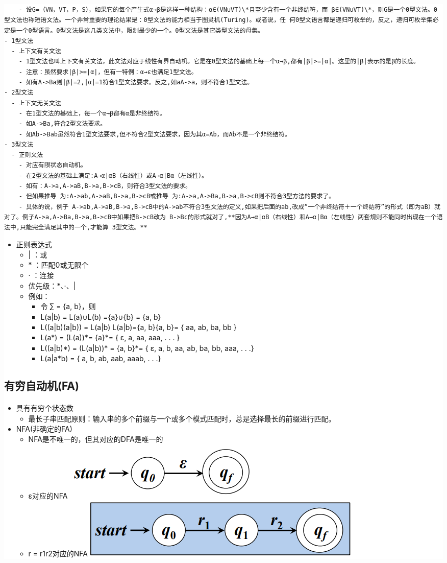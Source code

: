         - 设G=（VN，VT，P，S），如果它的每个产生式α→β是这样一种结构：α∈(VN∪VT)\*且至少含有一个非终结符，而 β∈(VN∪VT)\*，则G是一个0型文法。0型文法也称短语文法。一个非常重要的理论结果是：0型文法的能力相当于图灵机(Turing)。或者说，任 何0型文语言都是递归可枚举的，反之，递归可枚举集必定是一个0型语言。0型文法是这几类文法中，限制最少的一个。0型文法是其它类型文法的母集。
    - 1型文法
      - 上下文有关文法
        - 1型文法也叫上下文有关文法，此文法对应于线性有界自动机。它是在0型文法的基础上每一个α→β,都有|β|>=|α|。这里的|β|表示的是β的长度。
        - 注意：虽然要求|β|>=|α|，但有一特例：α→ε也满足1型文法。
        - 如有A->Ba则|β|=2,|α|=1符合1型文法要求。反之,如aA->a，则不符合1型文法。
    - 2型文法
      - 上下文无关文法
        - 在1型文法的基础上，每一个α→β都有α是非终结符。
        - 如A->Ba,符合2型文法要求。
        - 如Ab->Bab虽然符合1型文法要求,但不符合2型文法要求，因为其α=Ab，而Ab不是一个非终结符。
    - 3型文法
      - 正则文法
        - 对应有限状态自动机。
        - 在2型文法的基础上满足:A→α|αB（右线性）或A→α|Bα（左线性）。
        - 如有：A->a,A->aB,B->a,B->cB，则符合3型文法的要求。
        - 但如果推导 为:A->ab,A->aB,B->a,B->cB或推导 为:A->a,A->Ba,B->a,B->cB则不符合3型方法的要求了。
        - 具体的说，例子 A->ab,A->aB,B->a,B->cB中的A->ab不符合3型文法的定义,如果把后面的ab,改成“一个非终结符＋一个终结符”的形式（即为aB）就对了。例子A->a,A->Ba,B->a,B->cB中如果把B->cB改为 B->Bc的形式就对了,**因为A→α|αB（右线性）和A→α|Bα（左线性）两套规则不能同时出现在一个语法中,只能完全满足其中的一个,才能算 3型文法。**
  - 正则表达式
    - | ：或
    - \* ：匹配0或无限个
    - · ：连接
    - 优先级：*、·、|
    - 例如：
      - 令 ∑ = {a, b}，则
      - L(a|b) = L(a)∪L(b) ={a}∪{b} = {a, b}
      - L((a|b)(a|b)) = L(a|b) L(a|b)={a, b}{a, b}= { aa, ab, ba, bb }
      - L(a\*) = (L(a))\*= {a}\*= { ε, a, aa, aaa, . . . }
      - L((a|b)\*) = (L(a|b))\* = {a, b}\*= { ε, a, b, aa, ab, ba, bb, aaa, . . .}
      - L(a|a\*b) = { a, b, ab, aab, aaab, . . .}
## 有穷自动机(FA)
  - 具有有穷个状态数
    - 最长子串匹配原则：输入串的多个前缀与一个或多个模式匹配时，总是选择最长的前缀进行匹配。
  - NFA(非确定的FA)
    - NFA是不唯一的，但其对应的DFA是唯一的
    - ε对应的NFA ![](../gallery/NFA0.png)
    - r = r1r2对应的NFA ![](../gallery/NFA1.png)